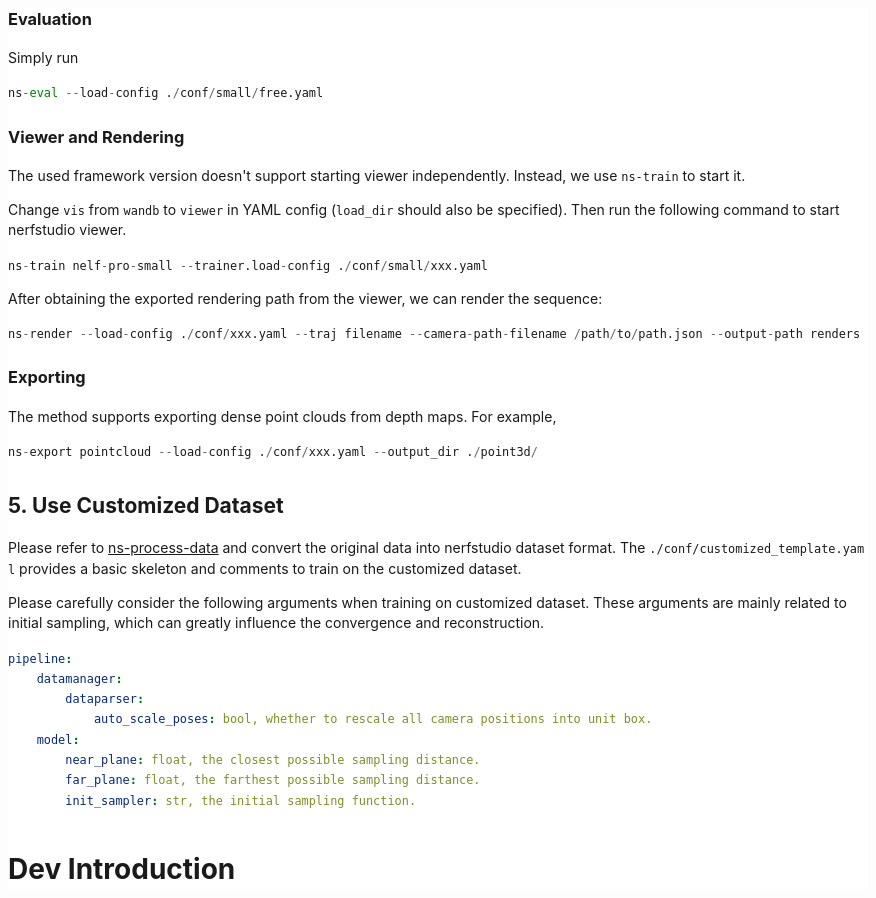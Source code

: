 ### Evaluation

Simply run

```python
ns-eval --load-config ./conf/small/free.yaml 
```

### Viewer and Rendering

The used framework version doesn't support starting viewer independently. Instead, we use `ns-train` to start it. 

Change `vis` from `wandb` to `viewer` in YAML config (`load_dir` should also be specified). Then run the following command to start nerfstudio viewer. 

```python 
ns-train nelf-pro-small --trainer.load-config ./conf/small/xxx.yaml
```

After obtaining the exported rendering path from the viewer, we can render the sequence:

```python
ns-render --load-config ./conf/xxx.yaml --traj filename --camera-path-filename /path/to/path.json --output-path renders
```

### Exporting

The method supports exporting dense point clouds from depth maps. For example, 

```python
ns-export pointcloud --load-config ./conf/xxx.yaml --output_dir ./point3d/
```

## 5. Use Customized Dataset

Please refer to [ns-process-data](https://docs.nerf.studio/reference/cli/ns_process_data.html) and convert the original data into nerfstudio dataset format. The `./conf/customized_template.yaml` provides a basic skeleton and comments to train on the customized dataset. 

Please carefully consider the following arguments when training on customized dataset. These arguments are mainly related to initial sampling, which can greatly influence the convergence and reconstruction. 

```yaml
pipeline:
    datamanager: 
        dataparser: 
            auto_scale_poses: bool, whether to rescale all camera positions into unit box. 
    model:
        near_plane: float, the closest possible sampling distance. 
        far_plane: float, the farthest possible sampling distance. 
        init_sampler: str, the initial sampling function. 
```

# Dev Introduction
